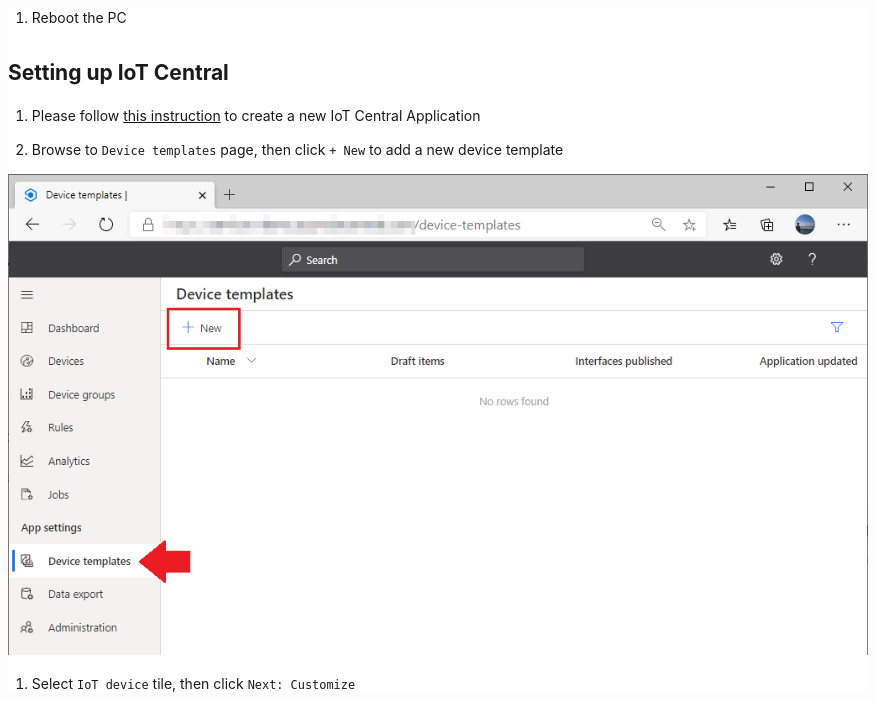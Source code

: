 1. Reboot the PC

## Setting up IoT Central

1. Please follow [this instruction](https://docs.microsoft.com/en-us/azure/iot-central/core/quick-deploy-iot-central) to create a new IoT Central Application

1. Browse to `Device templates` page, then click `+ New` to add a new device template

  ![IOTC_00](media/IOTC_00.png)

1. Select `IoT device` tile, then click `Next: Customize`
